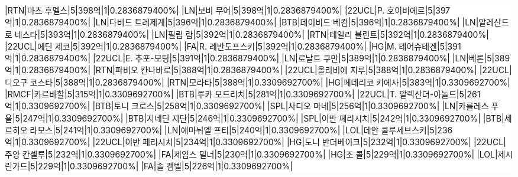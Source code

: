 |RTN|마츠 후멜스|5|398억|1|0.2836879400%|
|LN|보비 무어|5|398억|1|0.2836879400%|
|22UCL|P. 호이비에르|5|397억|1|0.2836879400%|
|LN|다비드 트레제게|5|396억|1|0.2836879400%|
|BTB|데이비드 베컴|5|396억|1|0.2836879400%|
|LN|알레산드로 네스타|5|393억|1|0.2836879400%|
|LN|필립 람|5|392억|1|0.2836879400%|
|RTN|데일리 블린트|5|392억|1|0.2836879400%|
|22UCL|에딘 제코|5|392억|1|0.2836879400%|
|FA|R. 레반도프스키|5|392억|1|0.2836879400%|
|HG|M. 테어슈테겐|5|391억|1|0.2836879400%|
|22UCL|E. 추포-모팅|5|391억|1|0.2836879400%|
|LN|로날트 쿠만|5|389억|1|0.2836879400%|
|LN|베론|5|389억|1|0.2836879400%|
|RTN|파비오 칸나바로|5|388억|1|0.2836879400%|
|22UCL|올리비에 지루|5|388억|1|0.2836879400%|
|22UCL|디오구 코스타|5|388억|1|0.2836879400%|
|RTN|모라타|5|388억|1|0.3309692700%|
|HG|페데리코 키에사|5|383억|1|0.3309692700%|
|RMCF|카르바할|5|315억|1|0.3309692700%|
|BTB|루카 모드리치|5|281억|1|0.3309692700%|
|22UCL|T. 알렉산더-아놀드|5|261억|1|0.3309692700%|
|BTB|토니 크로스|5|258억|1|0.3309692700%|
|SPL|사디오 마네|5|256억|1|0.3309692700%|
|LN|카를레스 푸욜|5|247억|1|0.3309692700%|
|BTB|지네딘 지단|5|246억|1|0.3309692700%|
|SPL|이반 페리시치|5|242억|1|0.3309692700%|
|BTB|세르히오 라모스|5|241억|1|0.3309692700%|
|LN|에마뉘엘 프티|5|240억|1|0.3309692700%|
|LOL|데얀 쿨루세브스키|5|236억|1|0.3309692700%|
|22UCL|이반 페리시치|5|234억|1|0.3309692700%|
|HG|도니 반더베이크|5|232억|1|0.3309692700%|
|22UCL|주앙 칸셀루|5|232억|1|0.3309692700%|
|FA|제임스 밀너|5|230억|1|0.3309692700%|
|HG|조 콜|5|229억|1|0.3309692700%|
|LOL|제시 린가드|5|229억|1|0.3309692700%|
|FA|솔 캠벨|5|226억|1|0.3309692700%|